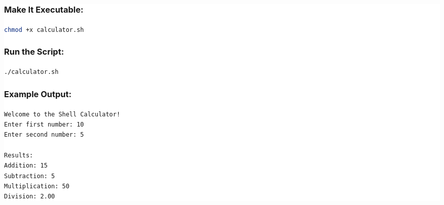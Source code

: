 ### Make It Executable:
```bash
chmod +x calculator.sh
```

### Run the Script:
```bash
./calculator.sh
```

### Example Output:
```
Welcome to the Shell Calculator!
Enter first number: 10
Enter second number: 5

Results:
Addition: 15
Subtraction: 5
Multiplication: 50
Division: 2.00
```
```
